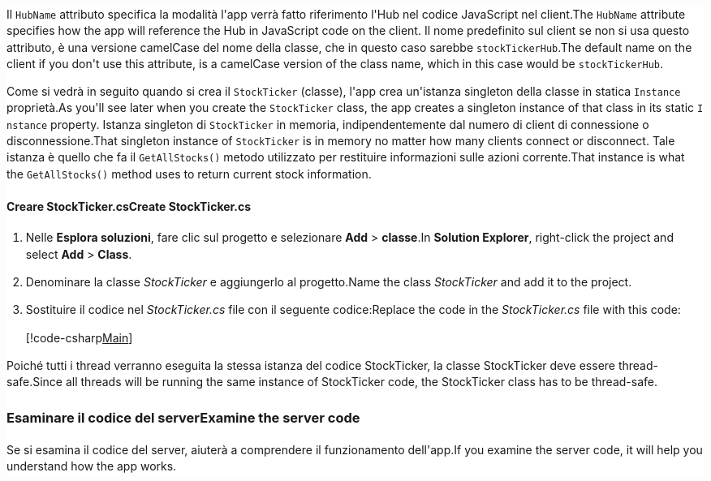<span data-ttu-id="4cd0d-170">Il `HubName` attributo specifica la modalità l'app verrà fatto riferimento l'Hub nel codice JavaScript nel client.</span><span class="sxs-lookup"><span data-stu-id="4cd0d-170">The `HubName` attribute specifies how the app will reference the Hub in JavaScript code on the client.</span></span> <span data-ttu-id="4cd0d-171">Il nome predefinito sul client se non si usa questo attributo, è una versione camelCase del nome della classe, che in questo caso sarebbe `stockTickerHub`.</span><span class="sxs-lookup"><span data-stu-id="4cd0d-171">The default name on the client if you don't use this attribute, is a camelCase version of the class name, which in this case would be `stockTickerHub`.</span></span>

<span data-ttu-id="4cd0d-172">Come si vedrà in seguito quando si crea il `StockTicker` (classe), l'app crea un'istanza singleton della classe in statica `Instance` proprietà.</span><span class="sxs-lookup"><span data-stu-id="4cd0d-172">As you'll see later when you create the `StockTicker` class, the app creates a singleton instance of that class in its static `Instance` property.</span></span> <span data-ttu-id="4cd0d-173">Istanza singleton di `StockTicker` in memoria, indipendentemente dal numero di client di connessione o disconnessione.</span><span class="sxs-lookup"><span data-stu-id="4cd0d-173">That singleton instance of `StockTicker` is in memory no matter how many clients connect or disconnect.</span></span> <span data-ttu-id="4cd0d-174">Tale istanza è quello che fa il `GetAllStocks()` metodo utilizzato per restituire informazioni sulle azioni corrente.</span><span class="sxs-lookup"><span data-stu-id="4cd0d-174">That instance is what the `GetAllStocks()` method uses to return current stock information.</span></span>

#### <a name="create-stocktickercs"></a><span data-ttu-id="4cd0d-175">Creare StockTicker.cs</span><span class="sxs-lookup"><span data-stu-id="4cd0d-175">Create StockTicker.cs</span></span>

1. <span data-ttu-id="4cd0d-176">Nelle **Esplora soluzioni**, fare clic sul progetto e selezionare **Add** > **classe**.</span><span class="sxs-lookup"><span data-stu-id="4cd0d-176">In **Solution Explorer**, right-click the project and select **Add** > **Class**.</span></span>

1. <span data-ttu-id="4cd0d-177">Denominare la classe *StockTicker* e aggiungerlo al progetto.</span><span class="sxs-lookup"><span data-stu-id="4cd0d-177">Name the class *StockTicker* and add it to the project.</span></span>

1. <span data-ttu-id="4cd0d-178">Sostituire il codice nel *StockTicker.cs* file con il seguente codice:</span><span class="sxs-lookup"><span data-stu-id="4cd0d-178">Replace the code in the *StockTicker.cs* file with this code:</span></span>

    [!code-csharp[Main](tutorial-server-broadcast-with-signalr/samples/sample3.cs)]

<span data-ttu-id="4cd0d-179">Poiché tutti i thread verranno eseguita la stessa istanza del codice StockTicker, la classe StockTicker deve essere thread-safe.</span><span class="sxs-lookup"><span data-stu-id="4cd0d-179">Since all threads will be running the same instance of StockTicker code, the StockTicker class has to be thread-safe.</span></span>

### <a name="examine-the-server-code"></a><span data-ttu-id="4cd0d-180">Esaminare il codice del server</span><span class="sxs-lookup"><span data-stu-id="4cd0d-180">Examine the server code</span></span>

<span data-ttu-id="4cd0d-181">Se si esamina il codice del server, aiuterà a comprendere il funzionamento dell'app.</span><span class="sxs-lookup"><span data-stu-id="4cd0d-181">If you examine the server code, it will help you understand how the app works.</span></span>
